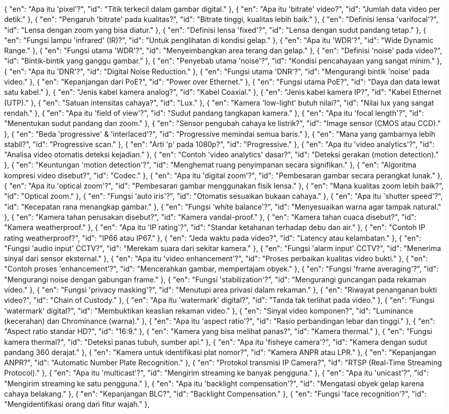   { "en": "Apa itu 'pixel'?", "id": "Titik terkecil dalam gambar digital." },
  { "en": "Apa itu 'bitrate' video?", "id": "Jumlah data video per detik." },
  { "en": "Pengaruh 'bitrate' pada kualitas?", "id": "Bitrate tinggi, kualitas lebih baik." },
  { "en": "Definisi lensa 'varifocal'?", "id": "Lensa dengan zoom yang bisa diatur." },
  { "en": "Definisi lensa 'fixed'?", "id": "Lensa dengan sudut pandang tetap." },
  { "en": "Fungsi lampu 'infrared' (IR)?", "id": "Untuk penglihatan di kondisi gelap." },
  { "en": "Apa itu 'WDR'?", "id": "Wide Dynamic Range." },
  { "en": "Fungsi utama 'WDR'?", "id": "Menyeimbangkan area terang dan gelap." },
  { "en": "Definisi 'noise' pada video?", "id": "Bintik-bintik yang ganggu gambar." },
  { "en": "Penyebab utama 'noise'?", "id": "Kondisi pencahayaan yang sangat minim." },
  { "en": "Apa itu 'DNR'?", "id": "Digital Noise Reduction." },
  { "en": "Fungsi utama 'DNR'?", "id": "Mengurangi bintik 'noise' pada video." },
  { "en": "Kepanjangan dari PoE?", "id": "Power over Ethernet." },
  { "en": "Fungsi utama PoE?", "id": "Daya dan data lewat satu kabel." },
  { "en": "Jenis kabel kamera analog?", "id": "Kabel Coaxial." },
  { "en": "Jenis kabel kamera IP?", "id": "Kabel Ethernet (UTP)." },
  { "en": "Satuan intensitas cahaya?", "id": "Lux." },
  { "en": "Kamera 'low-light' butuh nilai?", "id": "Nilai lux yang sangat rendah." },
  { "en": "Apa itu 'field of view'?", "id": "Sudut pandang tangkapan kamera." },
  { "en": "Apa itu 'focal length'?", "id": "Menentukan sudut pandang dan zoom." },
  { "en": "Sensor pengubah cahaya ke listrik?", "id": "Image sensor (CMOS atau CCD)." },
  { "en": "Beda 'progressive' & 'interlaced'?", "id": "Progressive memindai semua baris." },
  { "en": "Mana yang gambarnya lebih stabil?", "id": "Progressive scan." },
  { "en": "Arti 'p' pada 1080p?", "id": "Progressive." },
  { "en": "Apa itu 'video analytics'?", "id": "Analisa video otomatis deteksi kejadian." },
  { "en": "Contoh 'video analytics' dasar?", "id": "Deteksi gerakan (motion detection)." },
  { "en": "Keuntungan 'motion detection'?", "id": "Menghemat ruang penyimpanan secara signifikan." },
  { "en": "Algoritma kompresi video disebut?", "id": "Codec." },
  { "en": "Apa itu 'digital zoom'?", "id": "Pembesaran gambar secara perangkat lunak." },
  { "en": "Apa itu 'optical zoom'?", "id": "Pembesaran gambar menggunakan fisik lensa." },
  { "en": "Mana kualitas zoom lebih baik?", "id": "Optical zoom." },
  { "en": "Fungsi 'auto iris'?", "id": "Otomatis sesuaikan bukaan cahaya." },
  { "en": "Apa itu 'shutter speed'?", "id": "Kecepatan rana menangkap gambar." },
  { "en": "Fungsi 'white balance'?", "id": "Menyesuaikan warna agar tampak natural." },
  { "en": "Kamera tahan perusakan disebut?", "id": "Kamera vandal-proof." },
  { "en": "Kamera tahan cuaca disebut?", "id": "Kamera weatherproof." },
  { "en": "Apa itu 'IP rating'?", "id": "Standar ketahanan terhadap debu dan air." },
  { "en": "Contoh IP rating weatherproof?", "id": "IP66 atau IP67." },
  { "en": "Jeda waktu pada video?", "id": "Latency atau kelambatan." },
  { "en": "Fungsi 'audio input' CCTV?", "id": "Merekam suara dari sekitar kamera." },
  { "en": "Fungsi 'alarm input' CCTV?", "id": "Menerima sinyal dari sensor eksternal." },
  { "en": "Apa itu 'video enhancement'?", "id": "Proses perbaikan kualitas video bukti." },
  { "en": "Contoh proses 'enhancement'?", "id": "Mencerahkan gambar, mempertajam obyek." },
  { "en": "Fungsi 'frame averaging'?", "id": "Mengurangi noise dengan gabungan frame." },
  { "en": "Fungsi 'stabilization'?", "id": "Mengurangi guncangan pada rekaman video." },
  { "en": "Fungsi 'privacy masking'?", "id": "Menutupi area privasi dalam rekaman." },
  { "en": "Riwayat penanganan bukti video?", "id": "Chain of Custody." },
  { "en": "Apa itu 'watermark' digital?", "id": "Tanda tak terlihat pada video." },
  { "en": "Fungsi 'watermark' digital?", "id": "Membuktikan keaslian rekaman video." },
  { "en": "Sinyal video komponen?", "id": "Luminance (kecerahan) dan Chrominance (warna)." },
  { "en": "Apa itu 'aspect ratio'?", "id": "Rasio perbandingan lebar dan tinggi." },
  { "en": "Aspect ratio standar HD?", "id": "16:9." },
  { "en": "Kamera yang bisa melihat panas?", "id": "Kamera thermal." },
  { "en": "Fungsi kamera thermal?", "id": "Deteksi panas tubuh, sumber api." },
  { "en": "Apa itu 'fisheye camera'?", "id": "Kamera dengan sudut pandang 360 derajat." },
  { "en": "Kamera untuk identifikasi plat nomor?", "id": "Kamera ANPR atau LPR." },
  { "en": "Kepanjangan ANPR?", "id": "Automatic Number Plate Recognition." },
  { "en": "Protokol transmisi IP Camera?", "id": "RTSP (Real-Time Streaming Protocol)." },
  { "en": "Apa itu 'multicast'?", "id": "Mengirim streaming ke banyak pengguna." },
  { "en": "Apa itu 'unicast'?", "id": "Mengirim streaming ke satu pengguna." },
  { "en": "Apa itu 'backlight compensation'?", "id": "Mengatasi obyek gelap karena cahaya belakang." },
  { "en": "Kepanjangan BLC?", "id": "Backlight Compensation." },
  { "en": "Fungsi 'face recognition'?", "id": "Mengidentifikasi orang dari fitur wajah." },